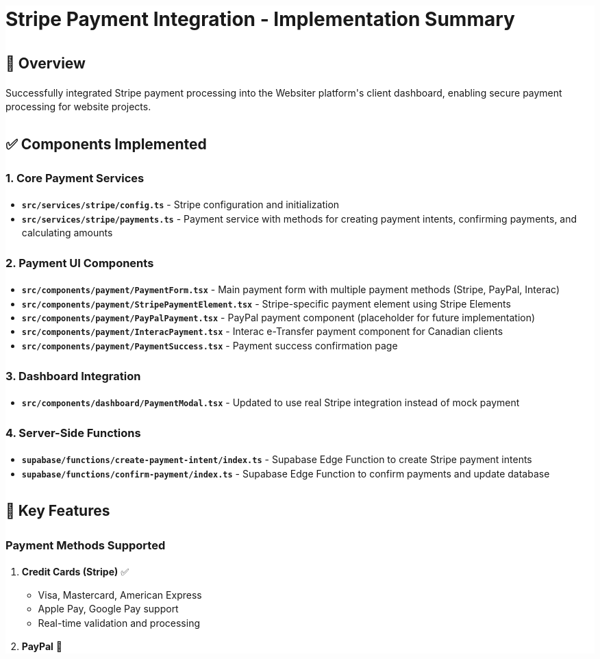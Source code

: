 # Stripe Payment Integration - Implementation Summary

## 🎯 Overview

Successfully integrated Stripe payment processing into the Websiter platform's client dashboard, enabling secure payment processing for website projects.

## ✅ Components Implemented

### 1. Core Payment Services

- **`src/services/stripe/config.ts`** - Stripe configuration and initialization
- **`src/services/stripe/payments.ts`** - Payment service with methods for creating payment intents, confirming payments, and calculating amounts

### 2. Payment UI Components

- **`src/components/payment/PaymentForm.tsx`** - Main payment form with multiple payment methods (Stripe, PayPal, Interac)
- **`src/components/payment/StripePaymentElement.tsx`** - Stripe-specific payment element using Stripe Elements
- **`src/components/payment/PayPalPayment.tsx`** - PayPal payment component (placeholder for future implementation)
- **`src/components/payment/InteracPayment.tsx`** - Interac e-Transfer payment component for Canadian clients
- **`src/components/payment/PaymentSuccess.tsx`** - Payment success confirmation page

### 3. Dashboard Integration

- **`src/components/dashboard/PaymentModal.tsx`** - Updated to use real Stripe integration instead of mock payment

### 4. Server-Side Functions

- **`supabase/functions/create-payment-intent/index.ts`** - Supabase Edge Function to create Stripe payment intents
- **`supabase/functions/confirm-payment/index.ts`** - Supabase Edge Function to confirm payments and update database

## 🔧 Key Features

### Payment Methods Supported

1. **Credit Cards (Stripe)** ✅

   - Visa, Mastercard, American Express
   - Apple Pay, Google Pay support
   - Real-time validation and processing

2. **PayPal** 🚧
